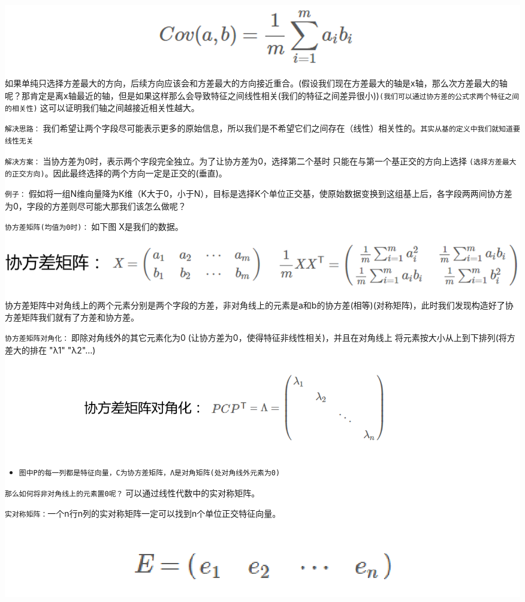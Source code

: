 <div align=center><img src="./PCA_static/5.png"/></div>


如果单纯只选择方差最大的方向，后续方向应该会和方差最大的方向接近重合。(假设我们现在方差最大的轴是x轴，那么次方差最大的轴呢？那肯定是离x轴最近的轴，但是如果这样那么会导致特征之间线性相关(我们的特征之间差异很小))`(我们可以通过协方差的公式求两个特征之间的相关性)` 这可以证明我们轴之间越接近相关性越大。

`解决思路：` 我们希望让两个字段尽可能表示更多的原始信息，所以我们是不希望它们之间存在（线性）相关性的。`其实从基的定义中我们就知道要线性无关`

`解决方案：` 当协方差为0时，表示两个字段完全独立。为了让协方差为0，选择第二个基时 只能在与第一个基正交的方向上选择 `(选择方差最大的正交方向)`。因此最终选择的两个方向一定是正交的(垂直)。

`例子：` 假如将一组N维向量降为K维（K大于0，小于N），目标是选择K个单位正交基，使原始数据变换到这组基上后，各字段两两间协方差为0，字段的方差则尽可能大那我们该怎么做呢？

`协方差矩阵(均值为0时)：` 如下图 X是我们的数据。 

<div align=center><img src="./PCA_static/6.png"/></div>



协方差矩阵中对角线上的两个元素分别是两个字段的方差，非对角线上的元素是a和b的协方差(相等)(对称矩阵)，此时我们发现构造好了协方差矩阵我们就有了方差和协方差。


`协方差矩阵对角化：` 即除对角线外的其它元素化为0 (让协方差为0，使得特征非线性相关)，并且在对角线上 将元素按大小从上到下排列(将方差大的排在 "λ1" "λ2"...)





<div align=center><img width="600" height="150" src="./PCA_static/7.png"/></div>

*   `图中P的每一列都是特征向量，C为协方差矩阵，Λ是对角矩阵(处对角线外元素为0)`

`那么如何将非对角线上的元素置0呢？` 可以通过线性代数中的实对称矩阵。

`实对称矩阵：`一个n行n列的实对称矩阵一定可以找到n个单位正交特征向量。 

<div align=center><img src="./PCA_static/8.png"/></div>
